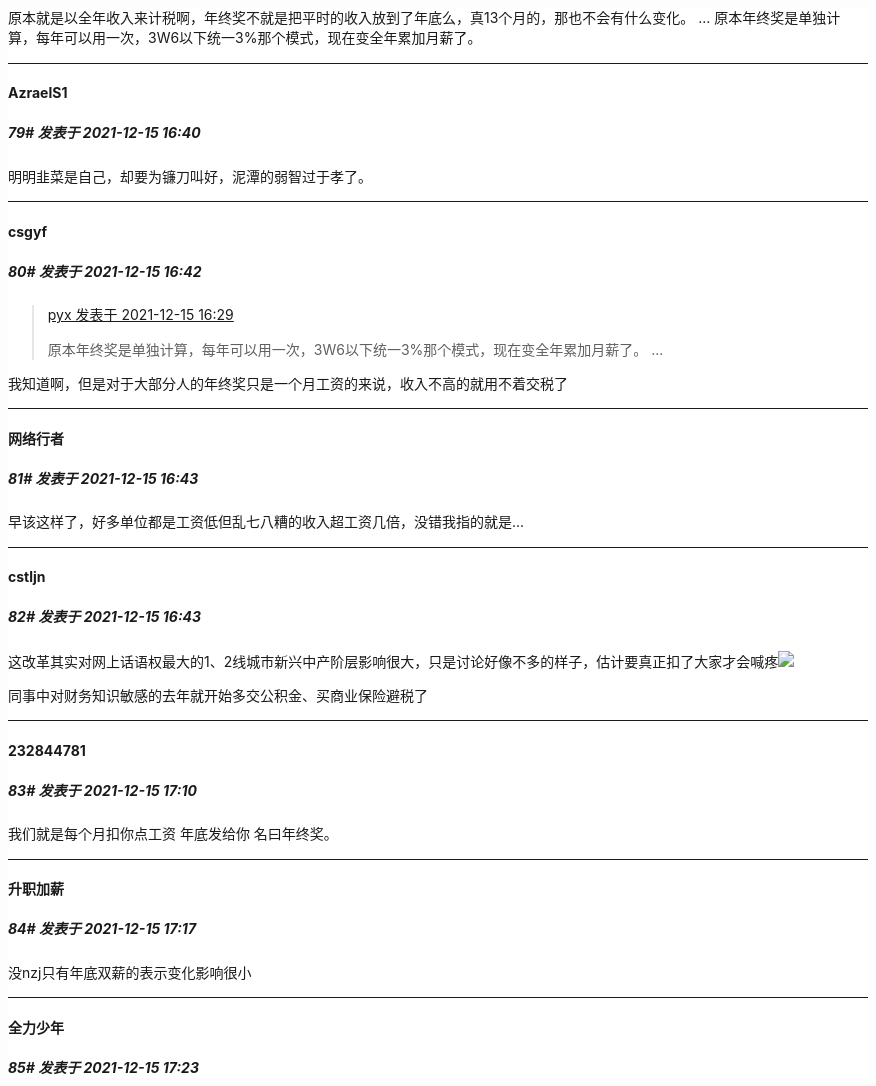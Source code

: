 原本就是以全年收入来计税啊，年终奖不就是把平时的收入放到了年底么，真13个月的，那也不会有什么变化。 ...</blockquote>
原本年终奖是单独计算，每年可以用一次，3W6以下统一3%那个模式，现在变全年累加月薪了。

*****

####  AzraelS1  
##### 79#       发表于 2021-12-15 16:40

明明韭菜是自己，却要为镰刀叫好，泥潭的弱智过于孝了。

*****

####  csgyf  
##### 80#       发表于 2021-12-15 16:42

<blockquote><a href="httphttps://bbs.saraba1st.com/2b/forum.php?mod=redirect&amp;goto=findpost&amp;pid=53947130&amp;ptid=2042566" target="_blank">pyx 发表于 2021-12-15 16:29</a>

原本年终奖是单独计算，每年可以用一次，3W6以下统一3%那个模式，现在变全年累加月薪了。 ...</blockquote>
我知道啊，但是对于大部分人的年终奖只是一个月工资的来说，收入不高的就用不着交税了

*****

####  网络行者  
##### 81#       发表于 2021-12-15 16:43

早该这样了，好多单位都是工资低但乱七八糟的收入超工资几倍，没错我指的就是...

*****

####  cstljn  
##### 82#       发表于 2021-12-15 16:43

这改革其实对网上话语权最大的1、2线城市新兴中产阶层影响很大，只是讨论好像不多的样子，估计要真正扣了大家才会喊疼<img src="https://static.saraba1st.com/image/smiley/face2017/049.png" referrerpolicy="no-referrer">

同事中对财务知识敏感的去年就开始多交公积金、买商业保险避税了



*****

####  232844781  
##### 83#       发表于 2021-12-15 17:10

我们就是每个月扣你点工资 年底发给你 名曰年终奖。

*****

####  升职加薪  
##### 84#       发表于 2021-12-15 17:17

没nzj只有年底双薪的表示变化影响很小

*****

####  全力少年  
##### 85#       发表于 2021-12-15 17:23

